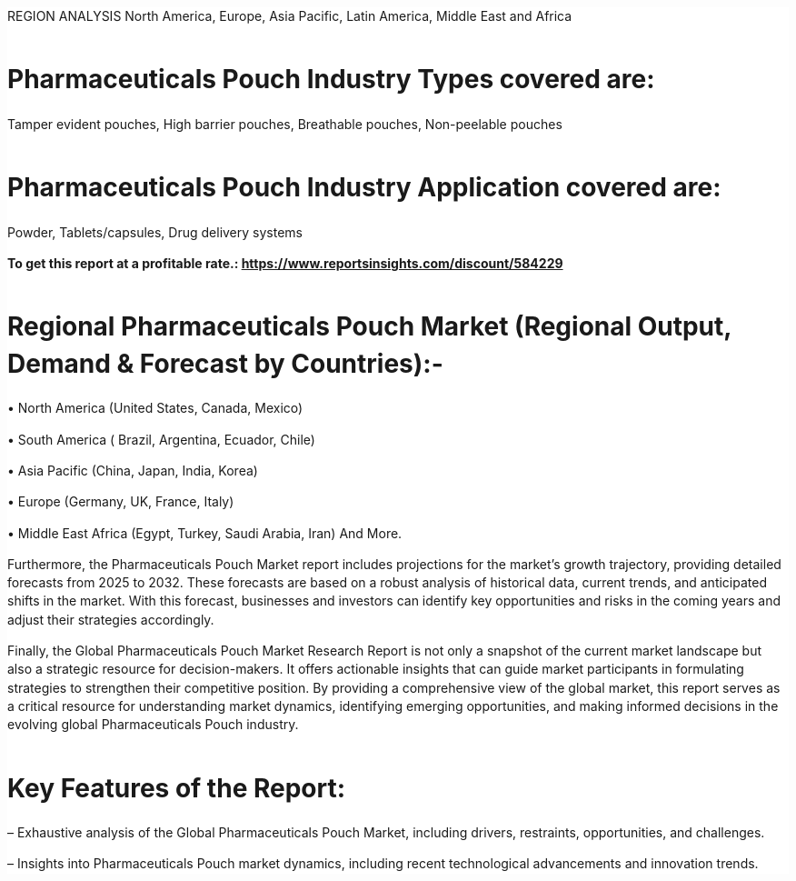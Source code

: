 <tr>
<td>REGION ANALYSIS</td>
<td>North America, Europe, Asia Pacific, Latin America, Middle East and Africa</td>
</tr>
</table>

# <strong>Pharmaceuticals Pouch Industry Types covered are:</strong>

Tamper evident pouches, High barrier pouches, Breathable pouches, Non-peelable pouches

# <strong>Pharmaceuticals Pouch Industry Application covered are:</strong>

Powder, Tablets/capsules, Drug delivery systems

<strong>To get this report at a profitable rate.: <a href=https://www.reportsinsights.com/discount/584229>https://www.reportsinsights.com/discount/584229</a></strong>

# <strong>Regional Pharmaceuticals Pouch Market (Regional Output, Demand &amp; Forecast by Countries):-</strong>

• North America (United States, Canada, Mexico)

• South America ( Brazil, Argentina, Ecuador, Chile)

• Asia Pacific (China, Japan, India, Korea)

• Europe (Germany, UK, France, Italy)

• Middle East Africa (Egypt, Turkey, Saudi Arabia, Iran) And More.

Furthermore, the Pharmaceuticals Pouch Market report includes projections for the market’s growth trajectory, providing detailed forecasts from 2025 to 2032. These forecasts are based on a robust analysis of historical data, current trends, and anticipated shifts in the market. With this forecast, businesses and investors can identify key opportunities and risks in the coming years and adjust their strategies accordingly.

Finally, the Global Pharmaceuticals Pouch Market Research Report is not only a snapshot of the current market landscape but also a strategic resource for decision-makers. It offers actionable insights that can guide market participants in formulating strategies to strengthen their competitive position. By providing a comprehensive view of the global market, this report serves as a critical resource for understanding market dynamics, identifying emerging opportunities, and making informed decisions in the evolving global Pharmaceuticals Pouch industry.

# <strong>Key Features of the Report:</strong>

– Exhaustive analysis of the Global Pharmaceuticals Pouch Market, including drivers, restraints, opportunities, and challenges.

– Insights into Pharmaceuticals Pouch market dynamics, including recent technological advancements and innovation trends.
